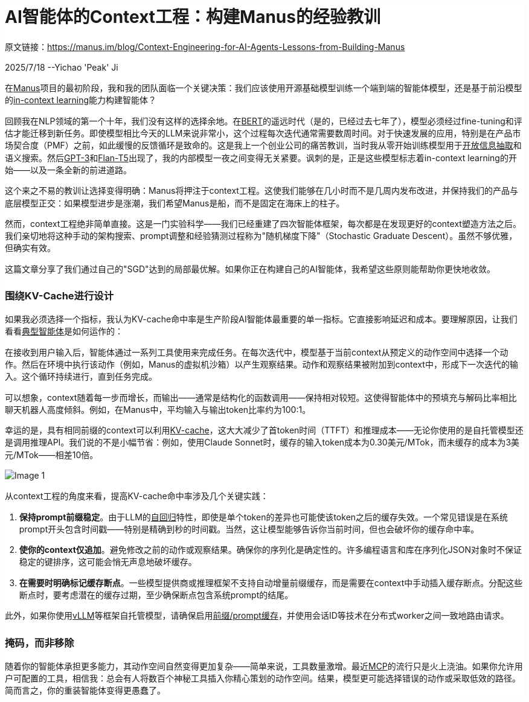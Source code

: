 # AI智能体的Context工程：构建Manus的经验教训

原文链接：https://manus.im/blog/Context-Engineering-for-AI-Agents-Lessons-from-Building-Manus

2025/7/18 --Yichao 'Peak' Ji

在[Manus](https://manus.im/app)项目的最初阶段，我和我的团队面临一个关键决策：我们应该使用开源基础模型训练一个端到端的智能体模型，还是基于前沿模型的[in-context learning](https://arxiv.org/abs/2301.00234)能力构建智能体？

回顾我在NLP领域的第一个十年，我们没有这样的选择余地。在[BERT](https://arxiv.org/abs/1810.04805)的遥远时代（是的，已经过去七年了），模型必须经过fine-tuning和评估才能迁移到新任务。即使模型相比今天的LLM来说非常小，这个过程每次迭代通常需要数周时间。对于快速发展的应用，特别是在产品市场契合度（PMF）之前，如此缓慢的反馈循环是致命的。这是我上一个创业公司的痛苦教训，当时我从零开始训练模型用于[开放信息抽取](https://en.wikipedia.org/wiki/Open_information_extraction)和语义搜索。然后[GPT-3](https://arxiv.org/abs/2005.14165)和[Flan-T5](https://arxiv.org/abs/2210.11416)出现了，我的内部模型一夜之间变得无关紧要。讽刺的是，正是这些模型标志着in-context learning的开始——以及一条全新的前进道路。

这个来之不易的教训让选择变得明确：Manus将押注于context工程。这使我们能够在几小时而不是几周内发布改进，并保持我们的产品与底层模型正交：如果模型进步是涨潮，我们希望Manus是船，而不是固定在海床上的柱子。

然而，context工程绝非简单直接。这是一门实验科学——我们已经重建了四次智能体框架，每次都是在发现更好的context塑造方法之后。我们亲切地将这种手动的架构搜索、prompt调整和经验猜测过程称为"随机梯度下降"（Stochastic Graduate Descent）。虽然不够优雅，但确实有效。

这篇文章分享了我们通过自己的"SGD"达到的局部最优解。如果你正在构建自己的AI智能体，我希望这些原则能帮助你更快地收敛。

### 围绕KV-Cache进行设计

如果我必须选择一个指标，我认为KV-cache命中率是生产阶段AI智能体最重要的单一指标。它直接影响延迟和成本。要理解原因，让我们看看[典型智能体](https://arxiv.org/abs/2210.03629)是如何运作的：

在接收到用户输入后，智能体通过一系列工具使用来完成任务。在每次迭代中，模型基于当前context从预定义的动作空间中选择一个动作。然后在环境中执行该动作（例如，Manus的虚拟机沙箱）以产生观察结果。动作和观察结果被附加到context中，形成下一次迭代的输入。这个循环持续进行，直到任务完成。

可以想象，context随着每一步而增长，而输出——通常是结构化的函数调用——保持相对较短。这使得智能体中的预填充与解码比率相比聊天机器人高度倾斜。例如，在Manus中，平均输入与输出token比率约为100:1。

幸运的是，具有相同前缀的context可以利用[KV-cache](https://medium.com/@joaolages/kv-caching-explained-276520203249)，这大大减少了首token时间（TTFT）和推理成本——无论你使用的是自托管模型还是调用推理API。我们说的不是小幅节省：例如，使用Claude Sonnet时，缓存的输入token成本为0.30美元/MTok，而未缓存的成本为3美元/MTok——相差10倍。

![Image 1](https://d1oupeiobkpcny.cloudfront.net/user_upload_by_module/markdown/310708716691272617/OhdKxGRSXCcuqOvz.png)

从context工程的角度来看，提高KV-cache命中率涉及几个关键实践：

1. **保持prompt前缀稳定**。由于LLM的[自回归](https://en.wikipedia.org/wiki/Autoregressive_model)特性，即使是单个token的差异也可能使该token之后的缓存失效。一个常见错误是在系统prompt开头包含时间戳——特别是精确到秒的时间戳。当然，这让模型能够告诉你当前时间，但也会破坏你的缓存命中率。

2. **使你的context仅追加**。避免修改之前的动作或观察结果。确保你的序列化是确定性的。许多编程语言和库在序列化JSON对象时不保证稳定的键排序，这可能会悄无声息地破坏缓存。

3. **在需要时明确标记缓存断点**。一些模型提供商或推理框架不支持自动增量前缀缓存，而是需要在context中手动插入缓存断点。分配这些断点时，要考虑潜在的缓存过期，至少确保断点包含系统prompt的结尾。

此外，如果你使用[vLLM](https://github.com/vllm-project/vllm)等框架自托管模型，请确保启用[前缀/prompt缓存](https://docs.vllm.ai/en/stable/design/v1/prefix_caching.html)，并使用会话ID等技术在分布式worker之间一致地路由请求。

### 掩码，而非移除

随着你的智能体承担更多能力，其动作空间自然变得更加复杂——简单来说，工具数量激增。最近[MCP](https://modelcontextprotocol.io/introduction)的流行只是火上浇油。如果你允许用户可配置的工具，相信我：总会有人将数百个神秘工具插入你精心策划的动作空间。结果，模型更可能选择错误的动作或采取低效的路径。简而言之，你的重装智能体变得更愚蠢了。
